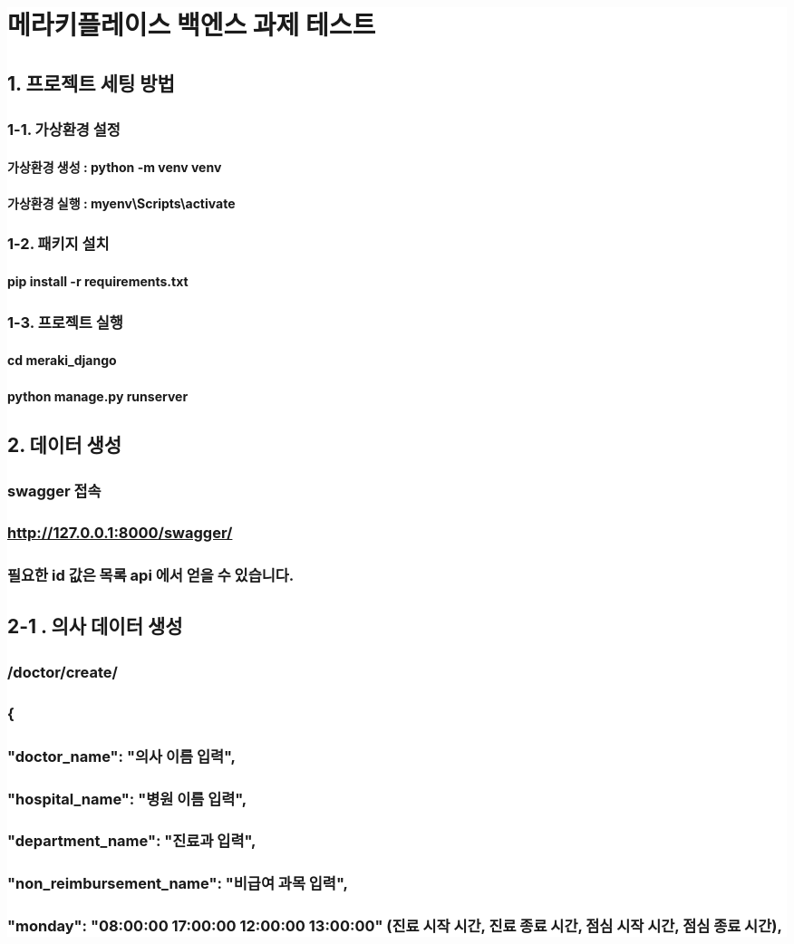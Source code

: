 # 메라키플레이스 백엔스 과제 테스트

## 1. 프로젝트 세팅 방법

### 1-1. 가상환경 설정

#### 가상환경 생성 : python -m venv venv

#### 가상환경 실행 : myenv\Scripts\activate

### 1-2. 패키지 설치

#### pip install -r requirements.txt

### 1-3. 프로젝트 실행

#### cd meraki_django

#### python manage.py runserver

## 2. 데이터 생성

### swagger 접속

### http://127.0.0.1:8000/swagger/

### 필요한 id 값은 목록 api 에서 얻을 수 있습니다.

## 2-1 . 의사 데이터 생성

### /doctor/create/

### {

### "doctor_name": "의사 이름 입력",

### "hospital_name": "병원 이름 입력",

### "department_name": "진료과 입력",

### "non_reimbursement_name": "비급여 과목 입력",

### "monday": "08:00:00 17:00:00 12:00:00 13:00:00" (진료 시작 시간, 진료 종료 시간, 점심 시작 시간, 점심 종료 시간),
